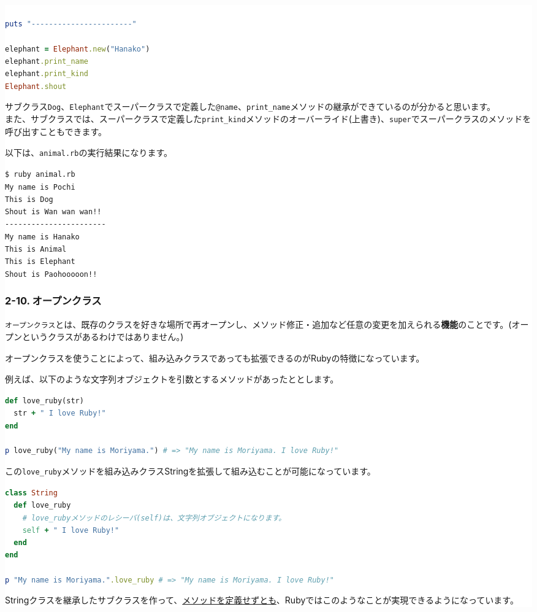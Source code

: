 ```ruby

puts "-----------------------"

elephant = Elephant.new("Hanako")
elephant.print_name
elephant.print_kind
Elephant.shout
```

サブクラス`Dog`、`Elephant`でスーパークラスで定義した`@name`、`print_name`メソッドの継承ができているのが分かると思います。  
また、サブクラスでは、スーパークラスで定義した`print_kind`メソッドのオーバーライド(上書き)、`super`でスーパークラスのメソッドを呼び出すこともできます。

以下は、`animal.rb`の実行結果になります。

```bash
$ ruby animal.rb
My name is Pochi
This is Dog
Shout is Wan wan wan!!
-----------------------
My name is Hanako
This is Animal
This is Elephant
Shout is Paohooooon!!
```

### 2-10. オープンクラス

`オープンクラス`とは、既存のクラスを好きな場所で再オープンし、メソッド修正・追加など任意の変更を加えられる**機能**のことです。(オープンというクラスがあるわけではありません。)

オープンクラスを使うことによって、組み込みクラスであっても拡張できるのがRubyの特徴になっています。

例えば、以下のような文字列オブジェクトを引数とするメソッドがあったととします。

```ruby
def love_ruby(str)
  str + " I love Ruby!"
end

p love_ruby("My name is Moriyama.") # => "My name is Moriyama. I love Ruby!"
```

この`love_ruby`メソッドを組み込みクラスStringを拡張して組み込むことが可能になっています。

```ruby
class String
  def love_ruby
    # love_rubyメソッドのレシーバ(self)は、文字列オブジェクトになります。
    self + " I love Ruby!"
  end
end

p "My name is Moriyama.".love_ruby # => "My name is Moriyama. I love Ruby!"
```

Stringクラスを継承したサブクラスを作って、<u>メソッドを定義せずとも</u>、Rubyではこのようなことが実現できるようになっています。
